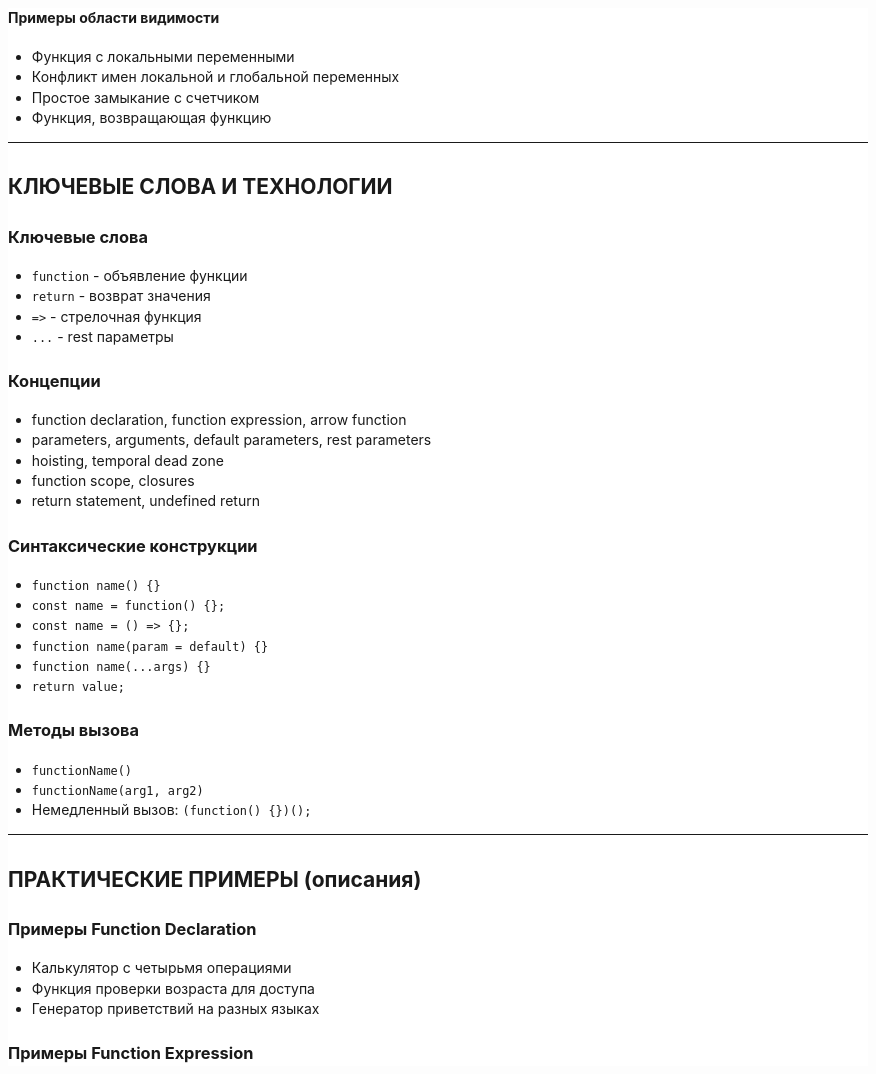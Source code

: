 #### Примеры области видимости

- Функция с локальными переменными
- Конфликт имен локальной и глобальной переменных
- Простое замыкание с счетчиком
- Функция, возвращающая функцию

---

## КЛЮЧЕВЫЕ СЛОВА И ТЕХНОЛОГИИ

### Ключевые слова

- `function` - объявление функции
- `return` - возврат значения
- `=>` - стрелочная функция
- `...` - rest параметры

### Концепции

- function declaration, function expression, arrow function
- parameters, arguments, default parameters, rest parameters
- hoisting, temporal dead zone
- function scope, closures
- return statement, undefined return

### Синтаксические конструкции

- `function name() {}`
- `const name = function() {};`
- `const name = () => {};`
- `function name(param = default) {}`
- `function name(...args) {}`
- `return value;`

### Методы вызова

- `functionName()`
- `functionName(arg1, arg2)`
- Немедленный вызов: `(function() {})();`

---

## ПРАКТИЧЕСКИЕ ПРИМЕРЫ (описания)

### Примеры Function Declaration

- Калькулятор с четырьмя операциями
- Функция проверки возраста для доступа
- Генератор приветствий на разных языках

### Примеры Function Expression
